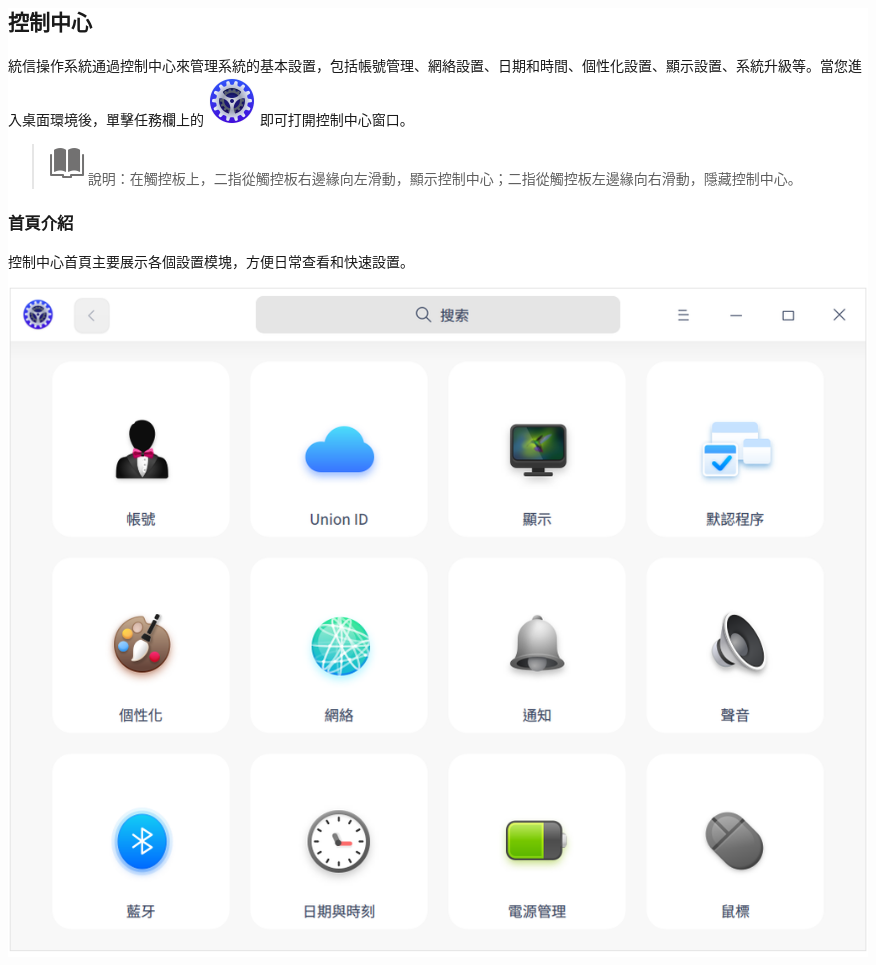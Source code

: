 ## 控制中心

統信操作系統通過控制中心來管理系統的基本設置，包括帳號管理、網絡設置、日期和時間、個性化設置、顯示設置、系統升級等。當您進入桌面環境後，單擊任務欄上的 ![controlcenter](../common/controlcenter.svg) 即可打開控制中心窗口。

> ![notes](../common/notes.svg)說明：在觸控板上，二指從觸控板右邊緣向左滑動，顯示控制中心；二指從觸控板左邊緣向右滑動，隱藏控制中心。

### 首頁介紹

控制中心首頁主要展示各個設置模塊，方便日常查看和快速設置。

![2|dcchomepage](fig/dcc.png)
